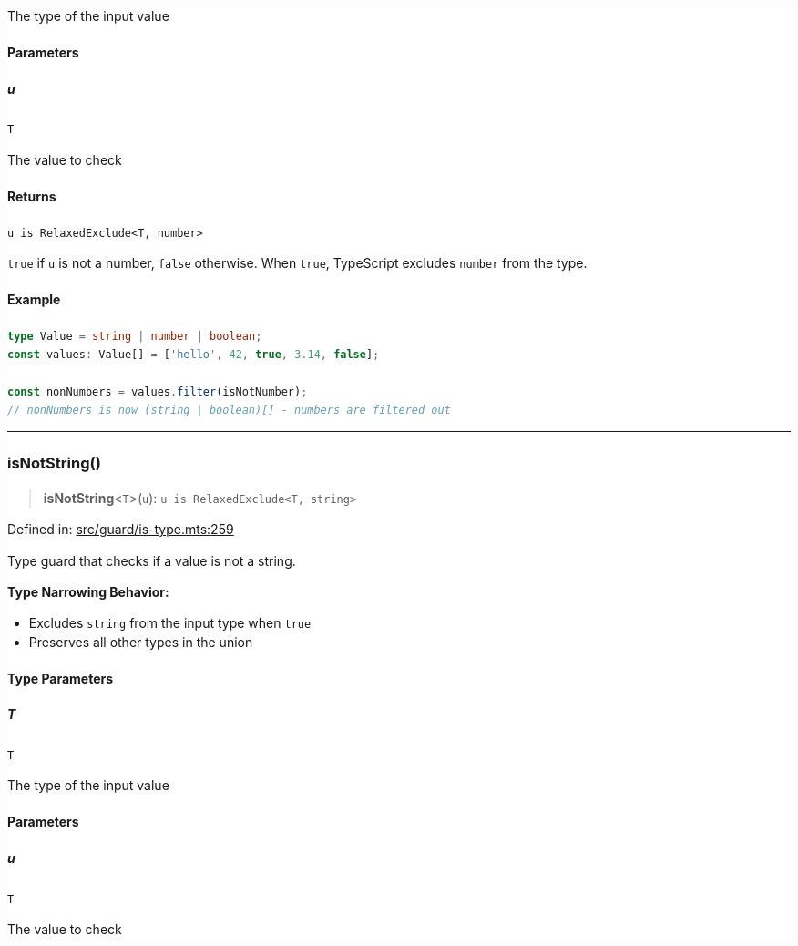 The type of the input value

#### Parameters

##### u

`T`

The value to check

#### Returns

`u is RelaxedExclude<T, number>`

`true` if `u` is not a number, `false` otherwise.
When `true`, TypeScript excludes `number` from the type.

#### Example

```typescript
type Value = string | number | boolean;
const values: Value[] = ['hello', 42, true, 3.14, false];

const nonNumbers = values.filter(isNotNumber);
// nonNumbers is now (string | boolean)[] - numbers are filtered out
```

---

### isNotString()

> **isNotString**\<`T`\>(`u`): `u is RelaxedExclude<T, string>`

Defined in: [src/guard/is-type.mts:259](https://github.com/noshiro-pf/ts-verified/blob/main/src/guard/is-type.mts#L259)

Type guard that checks if a value is not a string.

**Type Narrowing Behavior:**

- Excludes `string` from the input type when `true`
- Preserves all other types in the union

#### Type Parameters

##### T

`T`

The type of the input value

#### Parameters

##### u

`T`

The value to check
